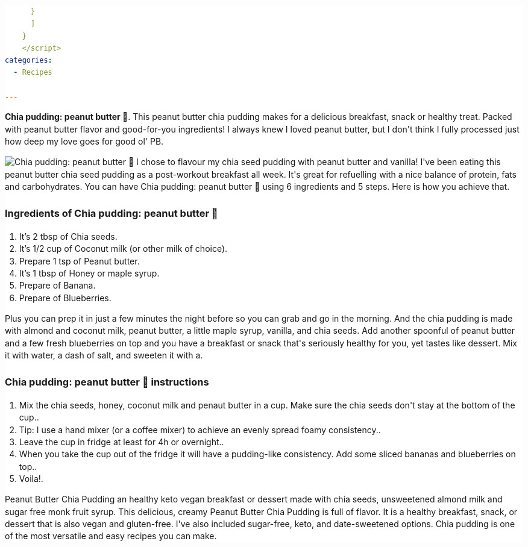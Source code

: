 ```yaml
      }
      ]
    }
    </script>
categories:
  - Recipes

---
```

**Chia pudding: peanut butter 🥜**. This peanut butter chia pudding makes for a delicious breakfast, snack or healthy treat. Packed with peanut butter flavor and good-for-you ingredients! I always knew I loved peanut butter, but I don't think I fully processed just how deep my love goes for good ol' PB. 

<img src="https://img-global.cpcdn.com/recipes/1169a284cf8c6b36/751x532cq70/chia-pudding-peanut-butter-🥜-recipe-main-photo.jpg" alt="Chia pudding: peanut butter 🥜" style="width: 100%;" /> I chose to flavour my chia seed pudding with peanut butter and vanilla! I've been eating this peanut butter chia seed pudding as a post-workout breakfast all week. It's great for refuelling with a nice balance of protein, fats and carbohydrates. You can have Chia pudding: peanut butter 🥜 using 6 ingredients and 5 steps. Here is how you achieve that. 

### Ingredients of Chia pudding: peanut butter 🥜

  1. It&#8217;s 2 tbsp of Chia seeds. 
  2. It&#8217;s 1/2 cup of Coconut milk (or other milk of choice). 
  3. Prepare 1 tsp of Peanut butter. 
  4. It&#8217;s 1 tbsp of Honey or maple syrup. 
  5. Prepare of Banana. 
  6. Prepare of Blueberries. 

Plus you can prep it in just a few minutes the night before so you can grab and go in the morning. And the chia pudding is made with almond and coconut milk, peanut butter, a little maple syrup, vanilla, and chia seeds. Add another spoonful of peanut butter and a few fresh blueberries on top and you have a breakfast or snack that's seriously healthy for you, yet tastes like dessert. Mix it with water, a dash of salt, and sweeten it with a. 

### Chia pudding: peanut butter 🥜 instructions

  1. Mix the chia seeds, honey, coconut milk and penaut butter in a cup. Make sure the chia seeds don't stay at the bottom of the cup.. 
  2. Tip: I use a hand mixer (or a coffee mixer) to achieve an evenly spread foamy consistency.. 
  3. Leave the cup in fridge at least for 4h or overnight.. 
  4. When you take the cup out of the fridge it will have a pudding-like consistency. Add some sliced bananas and blueberries on top.. 
  5. Voila!. 

Peanut Butter Chia Pudding an healthy keto vegan breakfast or dessert made with chia seeds, unsweetened almond milk and sugar free monk fruit syrup. This delicious, creamy Peanut Butter Chia Pudding is full of flavor. It is a healthy breakfast, snack, or dessert that is also vegan and gluten-free. I've also included sugar-free, keto, and date-sweetened options. Chia pudding is one of the most versatile and easy recipes you can make.